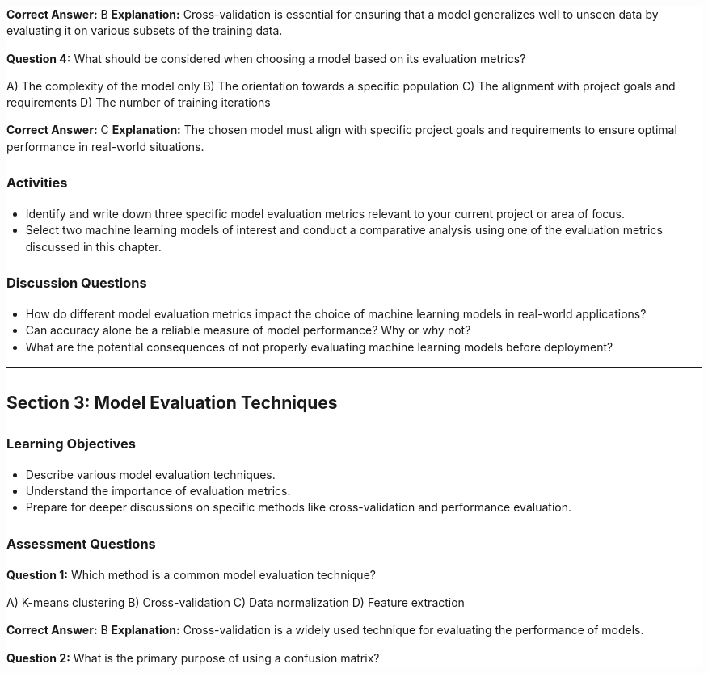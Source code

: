 **Correct Answer:** B
**Explanation:** Cross-validation is essential for ensuring that a model generalizes well to unseen data by evaluating it on various subsets of the training data.

**Question 4:** What should be considered when choosing a model based on its evaluation metrics?

  A) The complexity of the model only
  B) The orientation towards a specific population
  C) The alignment with project goals and requirements
  D) The number of training iterations

**Correct Answer:** C
**Explanation:** The chosen model must align with specific project goals and requirements to ensure optimal performance in real-world situations.

### Activities
- Identify and write down three specific model evaluation metrics relevant to your current project or area of focus.
- Select two machine learning models of interest and conduct a comparative analysis using one of the evaluation metrics discussed in this chapter.

### Discussion Questions
- How do different model evaluation metrics impact the choice of machine learning models in real-world applications?
- Can accuracy alone be a reliable measure of model performance? Why or why not?
- What are the potential consequences of not properly evaluating machine learning models before deployment?

---

## Section 3: Model Evaluation Techniques

### Learning Objectives
- Describe various model evaluation techniques.
- Understand the importance of evaluation metrics.
- Prepare for deeper discussions on specific methods like cross-validation and performance evaluation.

### Assessment Questions

**Question 1:** Which method is a common model evaluation technique?

  A) K-means clustering
  B) Cross-validation
  C) Data normalization
  D) Feature extraction

**Correct Answer:** B
**Explanation:** Cross-validation is a widely used technique for evaluating the performance of models.

**Question 2:** What is the primary purpose of using a confusion matrix?
